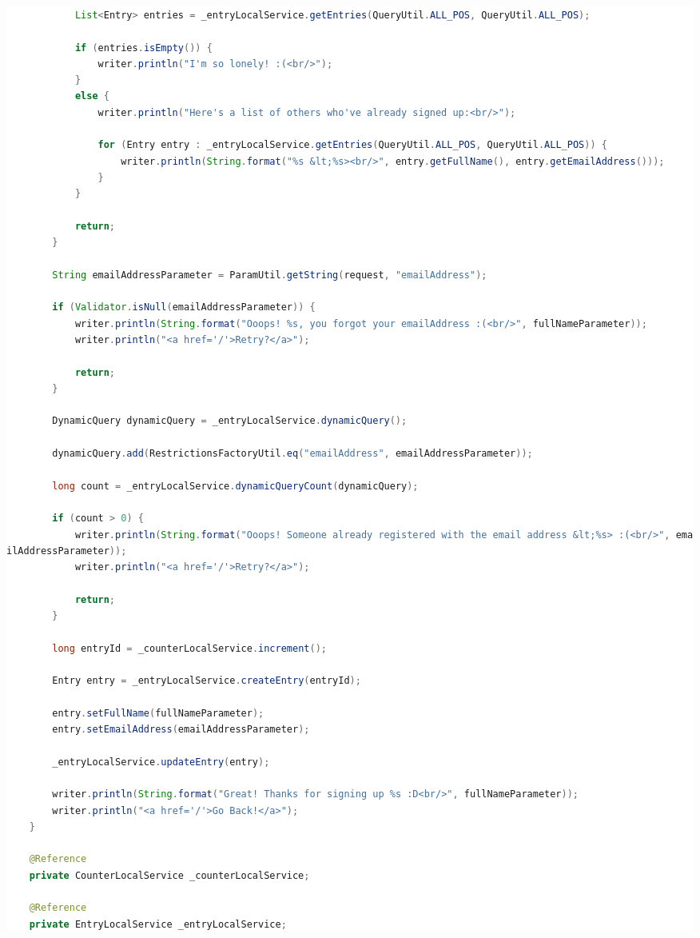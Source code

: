 ```java
			List<Entry> entries = _entryLocalService.getEntries(QueryUtil.ALL_POS, QueryUtil.ALL_POS);

			if (entries.isEmpty()) {
				writer.println("I'm so lonely! :(<br/>");
			}
			else {
				writer.println("Here's a list of others who've already signed up:<br/>");

				for (Entry entry : _entryLocalService.getEntries(QueryUtil.ALL_POS, QueryUtil.ALL_POS)) {
					writer.println(String.format("%s &lt;%s><br/>", entry.getFullName(), entry.getEmailAddress()));
				}
			}

			return;
		}

		String emailAddressParameter = ParamUtil.getString(request, "emailAddress");

		if (Validator.isNull(emailAddressParameter)) {
			writer.println(String.format("Ooops! %s, you forgot your emailAddress :(<br/>", fullNameParameter));
			writer.println("<a href='/'>Retry?</a>");

			return;
		}

		DynamicQuery dynamicQuery = _entryLocalService.dynamicQuery();

		dynamicQuery.add(RestrictionsFactoryUtil.eq("emailAddress", emailAddressParameter));

		long count = _entryLocalService.dynamicQueryCount(dynamicQuery);

		if (count > 0) {
			writer.println(String.format("Ooops! Someone already registered with the email address &lt;%s> :(<br/>", emailAddressParameter));
			writer.println("<a href='/'>Retry?</a>");

			return;
		}

		long entryId = _counterLocalService.increment();

		Entry entry = _entryLocalService.createEntry(entryId);

		entry.setFullName(fullNameParameter);
		entry.setEmailAddress(emailAddressParameter);

		_entryLocalService.updateEntry(entry);

		writer.println(String.format("Great! Thanks for signing up %s :D<br/>", fullNameParameter));
		writer.println("<a href='/'>Go Back!</a>");
	}

	@Reference
	private CounterLocalService _counterLocalService;

	@Reference
	private EntryLocalService _entryLocalService;

```